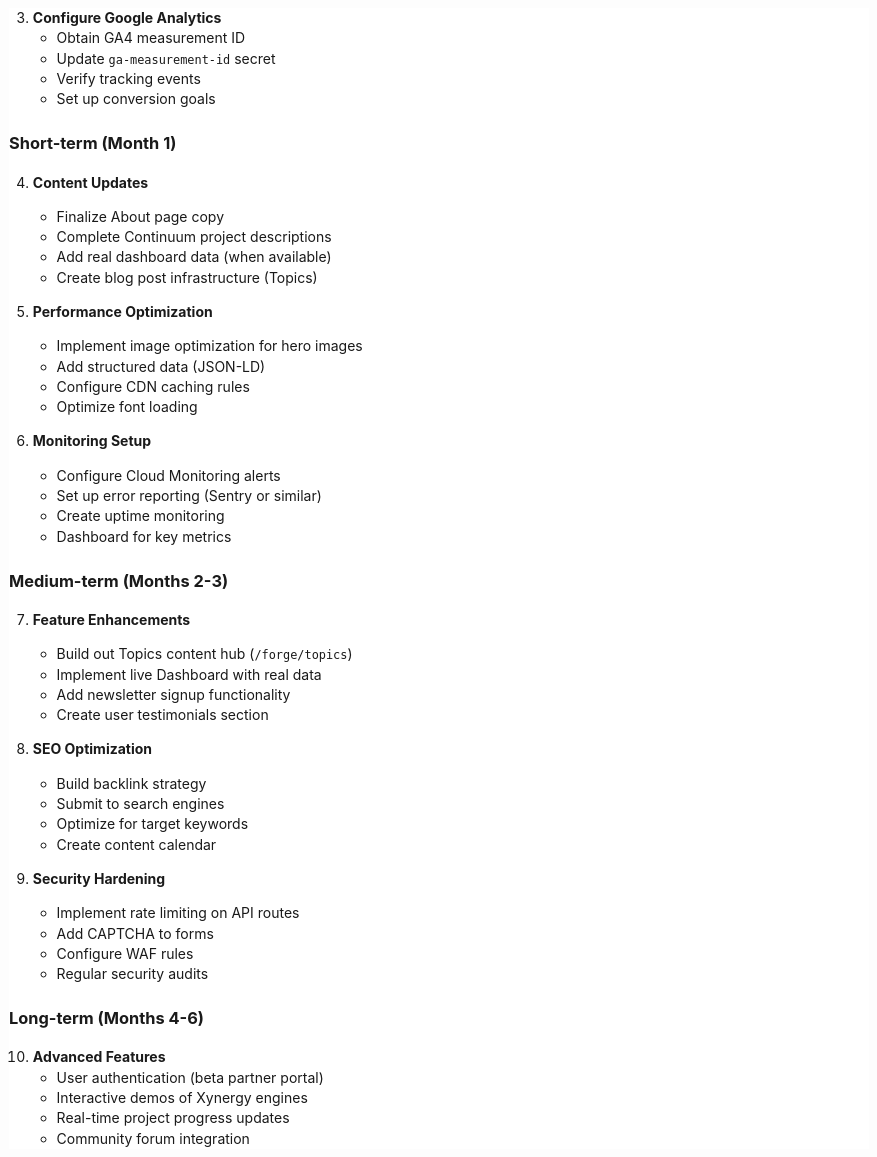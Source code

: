3. **Configure Google Analytics**
   - Obtain GA4 measurement ID
   - Update `ga-measurement-id` secret
   - Verify tracking events
   - Set up conversion goals

### Short-term (Month 1)

4. **Content Updates**
   - Finalize About page copy
   - Complete Continuum project descriptions
   - Add real dashboard data (when available)
   - Create blog post infrastructure (Topics)

5. **Performance Optimization**
   - Implement image optimization for hero images
   - Add structured data (JSON-LD)
   - Configure CDN caching rules
   - Optimize font loading

6. **Monitoring Setup**
   - Configure Cloud Monitoring alerts
   - Set up error reporting (Sentry or similar)
   - Create uptime monitoring
   - Dashboard for key metrics

### Medium-term (Months 2-3)

7. **Feature Enhancements**
   - Build out Topics content hub (`/forge/topics`)
   - Implement live Dashboard with real data
   - Add newsletter signup functionality
   - Create user testimonials section

8. **SEO Optimization**
   - Build backlink strategy
   - Submit to search engines
   - Optimize for target keywords
   - Create content calendar

9. **Security Hardening**
   - Implement rate limiting on API routes
   - Add CAPTCHA to forms
   - Configure WAF rules
   - Regular security audits

### Long-term (Months 4-6)

10. **Advanced Features**
    - User authentication (beta partner portal)
    - Interactive demos of Xynergy engines
    - Real-time project progress updates
    - Community forum integration
